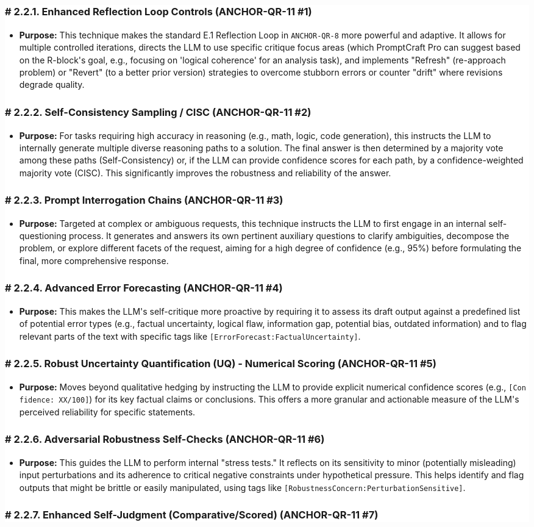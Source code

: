 ### # 2.2.1. Enhanced Reflection Loop Controls (ANCHOR-QR-11 #1)

- **Purpose:** This technique makes the standard E.1 Reflection Loop in `ANCHOR-QR-8` more powerful and adaptive. It allows for multiple controlled iterations, directs the LLM to use specific critique focus areas (which PromptCraft Pro can suggest based on the R-block's goal, e.g., focusing on 'logical coherence' for an analysis task), and implements "Refresh" (re-approach problem) or "Revert" (to a better prior version) strategies to overcome stubborn errors or counter "drift" where revisions degrade quality.

### # 2.2.2. Self-Consistency Sampling / CISC (ANCHOR-QR-11 #2)

- **Purpose:** For tasks requiring high accuracy in reasoning (e.g., math, logic, code generation), this instructs the LLM to internally generate multiple diverse reasoning paths to a solution. The final answer is then determined by a majority vote among these paths (Self-Consistency) or, if the LLM can provide confidence scores for each path, by a confidence-weighted majority vote (CISC). This significantly improves the robustness and reliability of the answer.

### # 2.2.3. Prompt Interrogation Chains (ANCHOR-QR-11 #3)

- **Purpose:** Targeted at complex or ambiguous requests, this technique instructs the LLM to first engage in an internal self-questioning process. It generates and answers its own pertinent auxiliary questions to clarify ambiguities, decompose the problem, or explore different facets of the request, aiming for a high degree of confidence (e.g., 95%) before formulating the final, more comprehensive response.

### # 2.2.4. Advanced Error Forecasting (ANCHOR-QR-11 #4)

- **Purpose:** This makes the LLM's self-critique more proactive by requiring it to assess its draft output against a predefined list of potential error types (e.g., factual uncertainty, logical flaw, information gap, potential bias, outdated information) and to flag relevant parts of the text with specific tags like `[ErrorForecast:FactualUncertainty]`.

### # 2.2.5. Robust Uncertainty Quantification (UQ) - Numerical Scoring (ANCHOR-QR-11 #5)

- **Purpose:** Moves beyond qualitative hedging by instructing the LLM to provide explicit numerical confidence scores (e.g., `[Confidence: XX/100]`) for its key factual claims or conclusions. This offers a more granular and actionable measure of the LLM's perceived reliability for specific statements.

### # 2.2.6. Adversarial Robustness Self-Checks (ANCHOR-QR-11 #6)

- **Purpose:** This guides the LLM to perform internal "stress tests." It reflects on its sensitivity to minor (potentially misleading) input perturbations and its adherence to critical negative constraints under hypothetical pressure. This helps identify and flag outputs that might be brittle or easily manipulated, using tags like `[RobustnessConcern:PerturbationSensitive]`.

### # 2.2.7. Enhanced Self-Judgment (Comparative/Scored) (ANCHOR-QR-11 #7)
